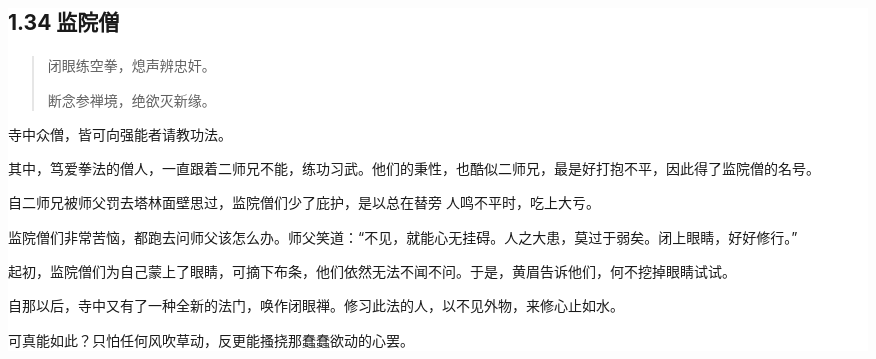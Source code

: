 ## 1.34 监院僧

> 闭眼练空拳，熄声辨忠奸。
>
> 断念参禅境，绝欲灭新缘。


寺中众僧，皆可向强能者请教功法。

其中，笃爱拳法的僧人，一直跟着二师兄不能，练功习武。他们的秉性，也酷似二师兄，最是好打抱不平，因此得了监院僧的名号。

自二师兄被师父罚去塔林面壁思过，监院僧们少了庇护，是以总在替旁
人鸣不平时，吃上大亏。

监院僧们非常苦恼，都跑去问师父该怎么办。师父笑道：“不见，就能心无挂碍。人之大患，莫过于弱矣。闭上眼睛，好好修行。”

起初，监院僧们为自己蒙上了眼睛，可摘下布条，他们依然无法不闻不问。于是，黄眉告诉他们，何不挖掉眼睛试试。

自那以后，寺中又有了一种全新的法门，唤作闭眼禅。修习此法的人，以不见外物，来修心止如水。

可真能如此？只怕任何风吹草动，反更能搔挠那蠢蠢欲动的心罢。

